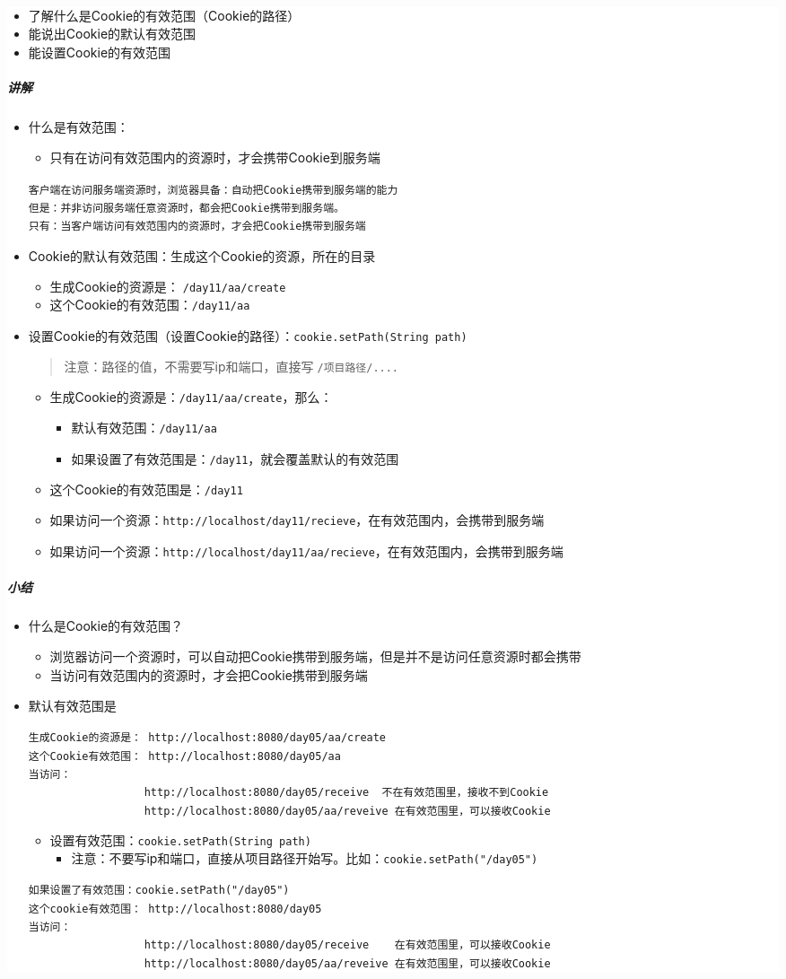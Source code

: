 * 了解什么是Cookie的有效范围（Cookie的路径）
* 能说出Cookie的默认有效范围
* 能设置Cookie的有效范围

##### 讲解

- 什么是有效范围：

  - 只有在访问有效范围内的资源时，才会携带Cookie到服务端

  ```
  客户端在访问服务端资源时，浏览器具备：自动把Cookie携带到服务端的能力
  但是：并非访问服务端任意资源时，都会把Cookie携带到服务端。
  只有：当客户端访问有效范围内的资源时，才会把Cookie携带到服务端
  ```

- Cookie的默认有效范围：生成这个Cookie的资源，所在的目录

  - 生成Cookie的资源是：    `/day11/aa/create`
  - 这个Cookie的有效范围：`/day11/aa`

- 设置Cookie的有效范围（设置Cookie的路径）：`cookie.setPath(String path)`

  > 注意：路径的值，不需要写ip和端口，直接写  `/项目路径/....`

  - 生成Cookie的资源是：`/day11/aa/create`，那么：

    * 默认有效范围：`/day11/aa`
    
    * 如果设置了有效范围是：`/day11`，就会覆盖默认的有效范围
  
  - 这个Cookie的有效范围是：`/day11`

  - 如果访问一个资源：`http://localhost/day11/recieve`，在有效范围内，会携带到服务端

  - 如果访问一个资源：`http://localhost/day11/aa/recieve`，在有效范围内，会携带到服务端

##### 小结

* 什么是Cookie的有效范围？

  * 浏览器访问一个资源时，可以自动把Cookie携带到服务端，但是并不是访问任意资源时都会携带
  * 当访问有效范围内的资源时，才会把Cookie携带到服务端

* 默认有效范围是

  ```
  生成Cookie的资源是： http://localhost:8080/day05/aa/create
  这个Cookie有效范围： http://localhost:8080/day05/aa
  当访问：
                    http://localhost:8080/day05/receive  不在有效范围里，接收不到Cookie
                    http://localhost:8080/day05/aa/reveive 在有效范围里，可以接收Cookie
  ```
  * 设置有效范围：`cookie.setPath(String path)`
    * 注意：不要写ip和端口，直接从项目路径开始写。比如：`cookie.setPath("/day05")`

  ```
  如果设置了有效范围：cookie.setPath("/day05")
  这个cookie有效范围： http://localhost:8080/day05
  当访问：
                    http://localhost:8080/day05/receive    在有效范围里，可以接收Cookie
                    http://localhost:8080/day05/aa/reveive 在有效范围里，可以接收Cookie
  ```
